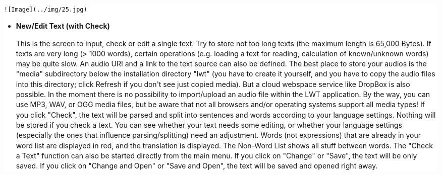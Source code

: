     ![Image](../img/25.jpg)  
      
    
*   **New/Edit Text (with Check)**  
      
    This is the screen to input, check or edit a single text. Try to store not too long texts (the maximum length is 65,000 Bytes). If texts are very long (> 1000 words), certain operations (e.g. loading a text for reading, calculation of known/unknown words) may be quite slow. An audio URI and a link to the text source can also be defined. The best place to store your audios is the "media" subdirectory below the installation directory "lwt" (you have to create it yourself, and you have to copy the audio files into this directory; click Refresh if you don't see just copied media). But a cloud webspace service like DropBox is also possible. In the moment there is no possibility to import/upload an audio file within the LWT application. By the way, you can use MP3, WAV, or OGG media files, but be aware that not all browsers and/or operating systems support all media types! If you click "Check", the text will be parsed and split into sentences and words according to your language settings. Nothing will be stored if you check a text. You can see whether your text needs some editing, or whether your language settings (especially the ones that influence parsing/splitting) need an adjustment. Words (not expressions) that are already in your word list are displayed in red, and the translation is displayed. The Non-Word List shows all stuff between words. The "Check a Text" function can also be started directly from the main menu. If you click on "Change" or "Save", the text will be only saved. If you click on "Change and Open" or "Save and Open", the text will be saved and opened right away.  
      